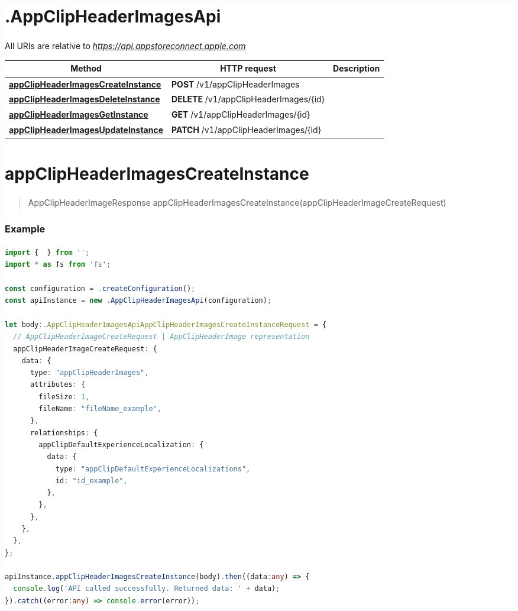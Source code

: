 # .AppClipHeaderImagesApi

All URIs are relative to *https://api.appstoreconnect.apple.com*

Method | HTTP request | Description
------------- | ------------- | -------------
[**appClipHeaderImagesCreateInstance**](AppClipHeaderImagesApi.md#appClipHeaderImagesCreateInstance) | **POST** /v1/appClipHeaderImages | 
[**appClipHeaderImagesDeleteInstance**](AppClipHeaderImagesApi.md#appClipHeaderImagesDeleteInstance) | **DELETE** /v1/appClipHeaderImages/{id} | 
[**appClipHeaderImagesGetInstance**](AppClipHeaderImagesApi.md#appClipHeaderImagesGetInstance) | **GET** /v1/appClipHeaderImages/{id} | 
[**appClipHeaderImagesUpdateInstance**](AppClipHeaderImagesApi.md#appClipHeaderImagesUpdateInstance) | **PATCH** /v1/appClipHeaderImages/{id} | 


# **appClipHeaderImagesCreateInstance**
> AppClipHeaderImageResponse appClipHeaderImagesCreateInstance(appClipHeaderImageCreateRequest)


### Example


```typescript
import {  } from '';
import * as fs from 'fs';

const configuration = .createConfiguration();
const apiInstance = new .AppClipHeaderImagesApi(configuration);

let body:.AppClipHeaderImagesApiAppClipHeaderImagesCreateInstanceRequest = {
  // AppClipHeaderImageCreateRequest | AppClipHeaderImage representation
  appClipHeaderImageCreateRequest: {
    data: {
      type: "appClipHeaderImages",
      attributes: {
        fileSize: 1,
        fileName: "fileName_example",
      },
      relationships: {
        appClipDefaultExperienceLocalization: {
          data: {
            type: "appClipDefaultExperienceLocalizations",
            id: "id_example",
          },
        },
      },
    },
  },
};

apiInstance.appClipHeaderImagesCreateInstance(body).then((data:any) => {
  console.log('API called successfully. Returned data: ' + data);
}).catch((error:any) => console.error(error));
```
